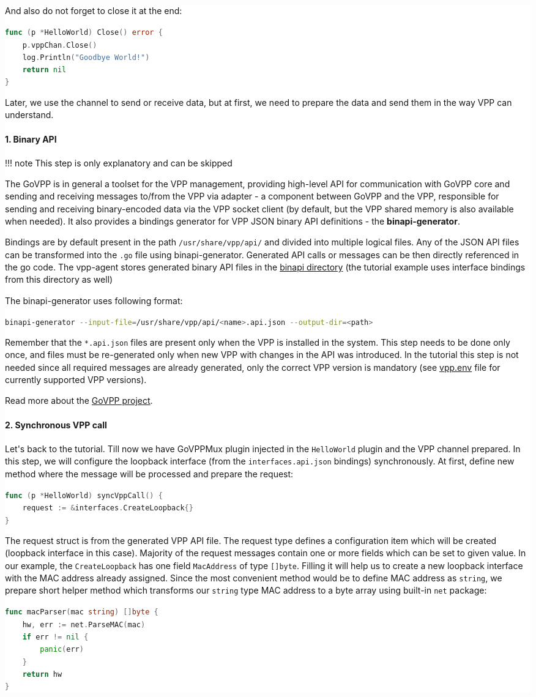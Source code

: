 And also do not forget to close it at the end:
```go
func (p *HelloWorld) Close() error {
	p.vppChan.Close()
	log.Println("Goodbye World!")
	return nil
}
```

Later, we use the channel to send or receive data, but at first, we need to prepare the data and send them in the way VPP can understand.

#### 1. Binary API

!!! note
    This step is only explanatory and can be skipped

The GoVPP is in general a toolset for the VPP management, providing high-level API for communication with GoVPP core and sending and receiving messages to/from the VPP via adapter - a component between GoVPP and the VPP, responsible for sending and receiving binary-encoded data via the VPP socket client (by default, but the VPP shared memory is also available when needed). It also provides a bindings generator for VPP JSON binary API definitions - the **binapi-generator**.
 
Bindings are by default present in the path `/usr/share/vpp/api/` and divided into multiple logical files. Any of the JSON API files can be transformed into the `.go` file using binapi-generator. Generated API calls or messages can be then directly referenced in the go code. The vpp-agent stores generated binary API files in the [binapi directory](https://github.com/ligato/vpp-agent/tree/master/plugins/vpp/binapi) (the tutorial example uses interface bindings from this directory as well)

The binapi-generator uses following format:
```bash
binapi-generator --input-file=/usr/share/vpp/api/<name>.api.json --output-dir=<path>
```

Remember that the `*.api.json` files are present only when the VPP is installed in the system. This step needs to be done only once, and files must be re-generated only when new VPP with changes in the API was introduced. In the tutorial this step is not needed since all required messages are already generated, only the correct VPP version is mandatory (see [vpp.env](https://github.com/ligato/vpp-agent/blob/master/vpp.env) file for currently supported VPP versions).

Read more about the [GoVPP project](https://wiki.fd.io/view/GoVPP).

#### 2. Synchronous VPP call

Let's back to the tutorial. Till now we have GoVPPMux plugin injected in the `HelloWorld` plugin and the VPP channel prepared. In this step, we will configure the loopback interface (from the `interfaces.api.json` bindings) synchronously. At first, define new method where the message will be processed and prepare the request:
```go
func (p *HelloWorld) syncVppCall() {
	request := &interfaces.CreateLoopback{}
}
```

The request struct is from the generated VPP API file. The request type defines a configuration item which will be created (loopback interface in this case). Majority of the request messages contain one or more fields which can be set to given value. In our example, the `CreateLoopback` has one field `MacAddress` of type `[]byte`. Filling it will help us to create a new loopback interface with the MAC address already assigned. Since the most convenient method would be to define MAC address as `string`, we prepare short helper method which transforms our `string` type MAC address to a byte array using built-in `net` package:
```go
func macParser(mac string) []byte {
	hw, err := net.ParseMAC(mac)
	if err != nil {
		panic(err)
	}
	return hw
}
```